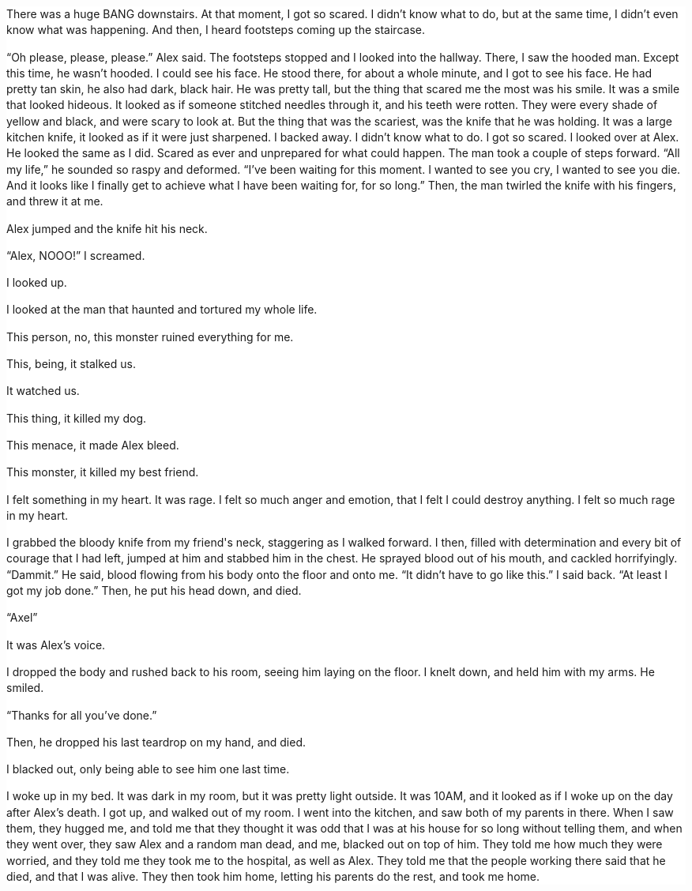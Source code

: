 There was a huge BANG downstairs. At that moment, I got so scared. I didn’t know what to do, but at the same time, I didn’t even know what was happening. And then, I heard footsteps coming up the staircase.

“Oh please, please, please.” Alex said. The footsteps stopped and I looked into the hallway. There, I saw the hooded man. Except this time, he wasn’t hooded. I could see his face. He stood there, for about a whole minute, and I got to see his face. He had pretty tan skin, he also had dark, black hair. He was pretty tall, but the thing that scared me the most was his smile. It was a smile that looked hideous. It looked as if someone stitched needles through it, and his teeth were rotten. They were every shade of yellow and black, and were scary to look at. But the thing that was the scariest, was the knife that he was holding. It was a large kitchen knife, it looked as if it were just sharpened. I backed away. I didn’t know what to do. I got so scared. I looked over at Alex. He looked the same as I did. Scared as ever and unprepared for what could happen. The man took a couple of steps forward. “All my life,” he sounded so raspy and deformed. “I’ve been waiting for this moment. I wanted to see you cry, I wanted to see you die. And it looks like I finally get to achieve what I have been waiting for, for so long.” Then, the man twirled the knife with his fingers, and threw it at me.

Alex jumped and the knife hit his neck.

“Alex, NOOO!” I screamed.

I looked up. 

I looked at the man that haunted and tortured my whole life. 

This person, no, this monster ruined everything for me.

This, being, it stalked us.

It watched us.

This thing, it killed my dog.

This menace, it made Alex bleed.

This monster, it killed my best friend.

I felt something in my heart. It was rage. I felt so much anger and emotion, that I felt I could destroy anything. I felt so much rage in my heart.

I grabbed the bloody knife from my friend's neck, staggering as I walked forward. I then, filled with determination and every bit of courage that I had left, jumped at him and stabbed him in the chest. He sprayed blood out of his mouth, and cackled horrifyingly. “Dammit.” He said, blood flowing from his body onto the floor and onto me. “It didn’t have to go like this.” I said back. “At least I got my job done.” Then, he put his head down, and died.

“Axel”

It was Alex’s voice.

I dropped the body and rushed back to his room, seeing him laying on the floor. I knelt down, and held him with my arms. He smiled.

“Thanks for all you’ve done.”

Then, he dropped his last teardrop on my hand, and died.

I blacked out, only being able to see him one last time.

I woke up in my bed. It was dark in my room, but it was pretty light outside. It was 10AM, and it looked as if I woke up on the day after Alex’s death. I got up, and walked out of my room. I went into the kitchen, and saw both of my parents in there. When I saw them, they hugged me, and told me that they thought it was odd that I was at his house for so long without telling them, and when they went over, they saw Alex and a random man dead, and me, blacked out on top of him. They told me how much they were worried, and they told me they took me to the hospital, as well as Alex. They told me that the people working there said that he died, and that I was alive. They then took him home, letting his parents do the rest, and took me home.
